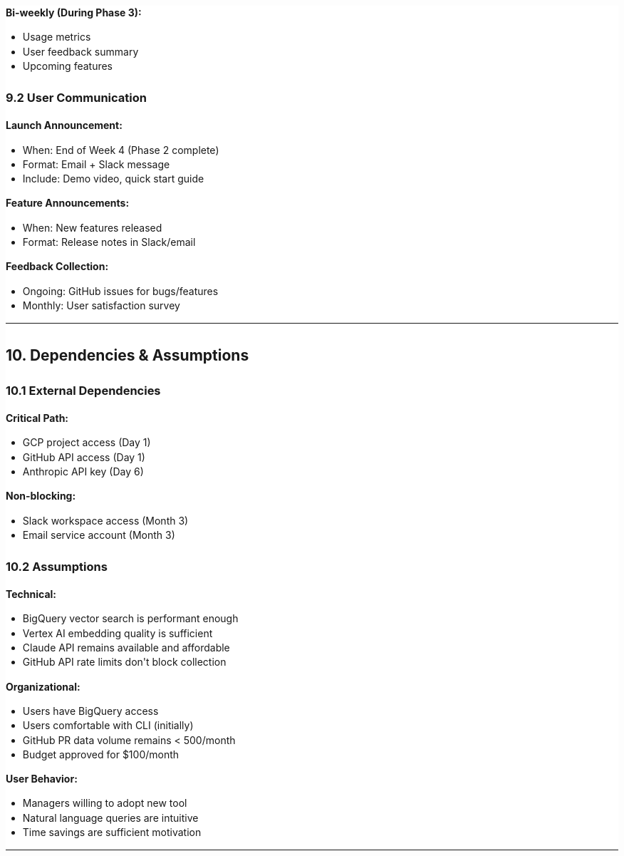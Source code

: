 **Bi-weekly (During Phase 3):**
- Usage metrics
- User feedback summary
- Upcoming features

### 9.2 User Communication

**Launch Announcement:**
- When: End of Week 4 (Phase 2 complete)
- Format: Email + Slack message
- Include: Demo video, quick start guide

**Feature Announcements:**
- When: New features released
- Format: Release notes in Slack/email

**Feedback Collection:**
- Ongoing: GitHub issues for bugs/features
- Monthly: User satisfaction survey

---

## 10. Dependencies & Assumptions

### 10.1 External Dependencies

**Critical Path:**
- GCP project access (Day 1)
- GitHub API access (Day 1)
- Anthropic API key (Day 6)

**Non-blocking:**
- Slack workspace access (Month 3)
- Email service account (Month 3)

### 10.2 Assumptions

**Technical:**
- BigQuery vector search is performant enough
- Vertex AI embedding quality is sufficient
- Claude API remains available and affordable
- GitHub API rate limits don't block collection

**Organizational:**
- Users have BigQuery access
- Users comfortable with CLI (initially)
- GitHub PR data volume remains < 500/month
- Budget approved for $100/month

**User Behavior:**
- Managers willing to adopt new tool
- Natural language queries are intuitive
- Time savings are sufficient motivation

---